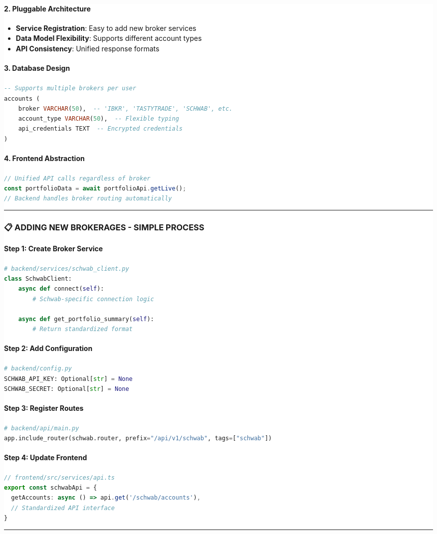 #### **2. Pluggable Architecture**
- **Service Registration**: Easy to add new broker services
- **Data Model Flexibility**: Supports different account types
- **API Consistency**: Unified response formats

#### **3. Database Design**
```sql
-- Supports multiple brokers per user
accounts (
    broker VARCHAR(50),  -- 'IBKR', 'TASTYTRADE', 'SCHWAB', etc.
    account_type VARCHAR(50),  -- Flexible typing
    api_credentials TEXT  -- Encrypted credentials
)
```

#### **4. Frontend Abstraction**
```typescript
// Unified API calls regardless of broker
const portfolioData = await portfolioApi.getLive();
// Backend handles broker routing automatically
```

---

### **📋 ADDING NEW BROKERAGES - SIMPLE PROCESS**

#### **Step 1: Create Broker Service**
```python
# backend/services/schwab_client.py
class SchwabClient:
    async def connect(self):
        # Schwab-specific connection logic
    
    async def get_portfolio_summary(self):
        # Return standardized format
```

#### **Step 2: Add Configuration**
```python
# backend/config.py
SCHWAB_API_KEY: Optional[str] = None
SCHWAB_SECRET: Optional[str] = None
```

#### **Step 3: Register Routes**
```python
# backend/api/main.py
app.include_router(schwab.router, prefix="/api/v1/schwab", tags=["schwab"])
```

#### **Step 4: Update Frontend**
```typescript
// frontend/src/services/api.ts
export const schwabApi = {
  getAccounts: async () => api.get('/schwab/accounts'),
  // Standardized API interface
}
```

---